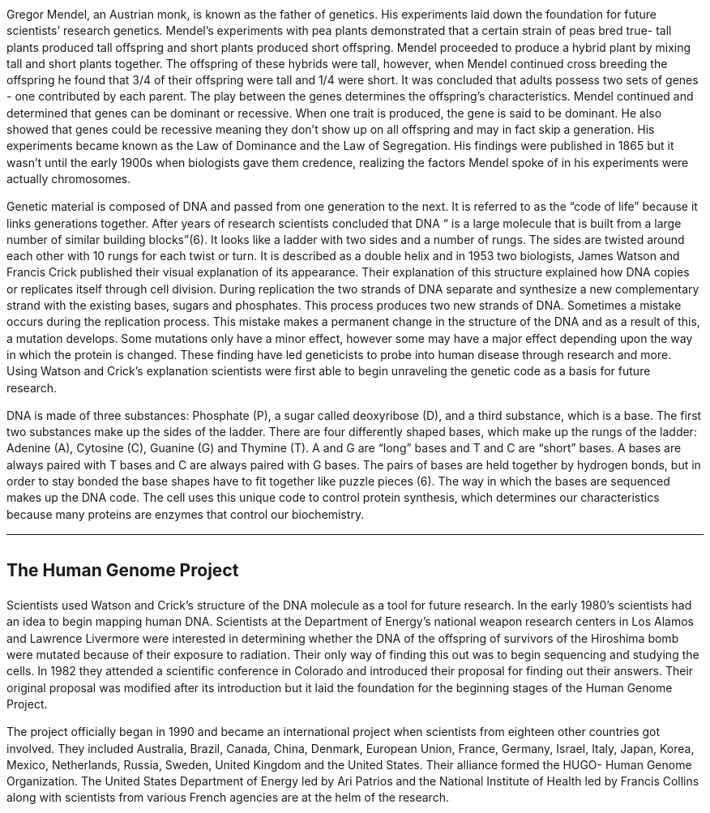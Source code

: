  Gregor Mendel, an Austrian monk, is known as the father of genetics.  His experiments laid down the foundation for future scientists’ research genetics.  Mendel’s experiments with pea plants demonstrated that a certain strain of peas bred true- tall plants produced tall offspring and short plants produced short offspring.  Mendel proceeded to produce a hybrid plant by mixing tall and short plants together.  The offspring of these hybrids were tall, however, when Mendel continued cross breeding the offspring he found that 3/4 of their offspring were tall and 1/4 were short.  It was concluded that adults possess two sets of genes - one contributed by each parent.  The play between the genes determines the offspring’s characteristics. Mendel continued and determined that genes can be dominant or recessive.  When one trait is produced, the gene is said to be dominant.  He also showed that genes could be recessive meaning they don’t show up on all offspring and may in fact skip a generation. His experiments became known as the Law of Dominance and the Law of Segregation.  His findings were published in 1865 but it wasn’t until the early 1900s when biologists gave them credence, realizing the factors Mendel spoke of in his experiments were actually chromosomes.
 <p>
  Genetic material is composed of DNA and passed from one generation to the next.  It is referred to as the “code of life” because it links generations together.  After years of research scientists concluded that DNA “ is a large molecule that is built from a large number of similar building blocks”(6).  It looks like a ladder with two sides and a number of rungs.  The sides are twisted around each other with 10 rungs for each twist or turn. It is described as a double helix and in 1953 two biologists, James Watson and Francis Crick published their visual explanation of its appearance.  Their explanation of this structure explained how DNA copies or replicates itself through cell division. During replication the two strands of DNA separate and synthesize a new complementary strand with the existing bases, sugars and phosphates. This process produces two new strands of DNA. Sometimes a mistake occurs during the replication process.  This mistake makes a permanent change in the structure of the DNA and as a result of this, a mutation develops.  Some mutations only have a minor effect, however some may have a major effect depending upon the way in which the protein is changed. These finding have led geneticists to probe into human disease through research and more. Using Watson and Crick’s explanation scientists were first able to begin unraveling the genetic code as a basis for future research.
 </p>
 <p>
  DNA is made of three substances: Phosphate (P), a sugar called deoxyribose (D), and a third substance, which is a base.  The first two substances make up the sides of the ladder.  There are four differently shaped bases, which make up the rungs of the ladder: Adenine (A), Cytosine (C), Guanine (G) and Thymine (T).  A and G are “long” bases and T and C are “short” bases.   A bases are always paired with T bases and C are always paired with G bases.  The pairs of bases are held together by hydrogen bonds, but in order to stay bonded the base shapes have to fit together like puzzle pieces (6).  The way in which the bases are sequenced makes up the DNA code.  The cell uses this unique code to control protein synthesis, which determines our characteristics because many proteins are enzymes that control our biochemistry.
 </p>
<hr/>
 <h2>
  The Human Genome Project
 </h2>
 Scientists used Watson and Crick’s structure of the DNA molecule as a tool for future research.  In the early 1980’s scientists had an idea to begin mapping human DNA.  Scientists at the Department of Energy’s national weapon research centers in Los Alamos and Lawrence Livermore were interested in determining whether the DNA of the offspring of survivors of the Hiroshima bomb were mutated because of their exposure to radiation.  Their only way of finding this out was to begin sequencing and studying the cells.  In 1982 they attended a scientific conference in Colorado and introduced their proposal for finding out their answers.  Their original proposal was modified after its introduction but it laid the foundation for the beginning stages of the Human Genome Project.
 <p>
  The project officially began in 1990 and became an international project when scientists from eighteen other countries got involved.  They included Australia, Brazil, Canada, China, Denmark, European Union, France, Germany, Israel, Italy, Japan, Korea, Mexico, Netherlands, Russia, Sweden, United Kingdom and the United States.  Their alliance formed the HUGO- Human Genome Organization. The United States Department of Energy led by Ari Patrios and the National Institute of Health led by Francis Collins along with scientists from various French agencies are at the helm of the research.
 </p>
 <p>